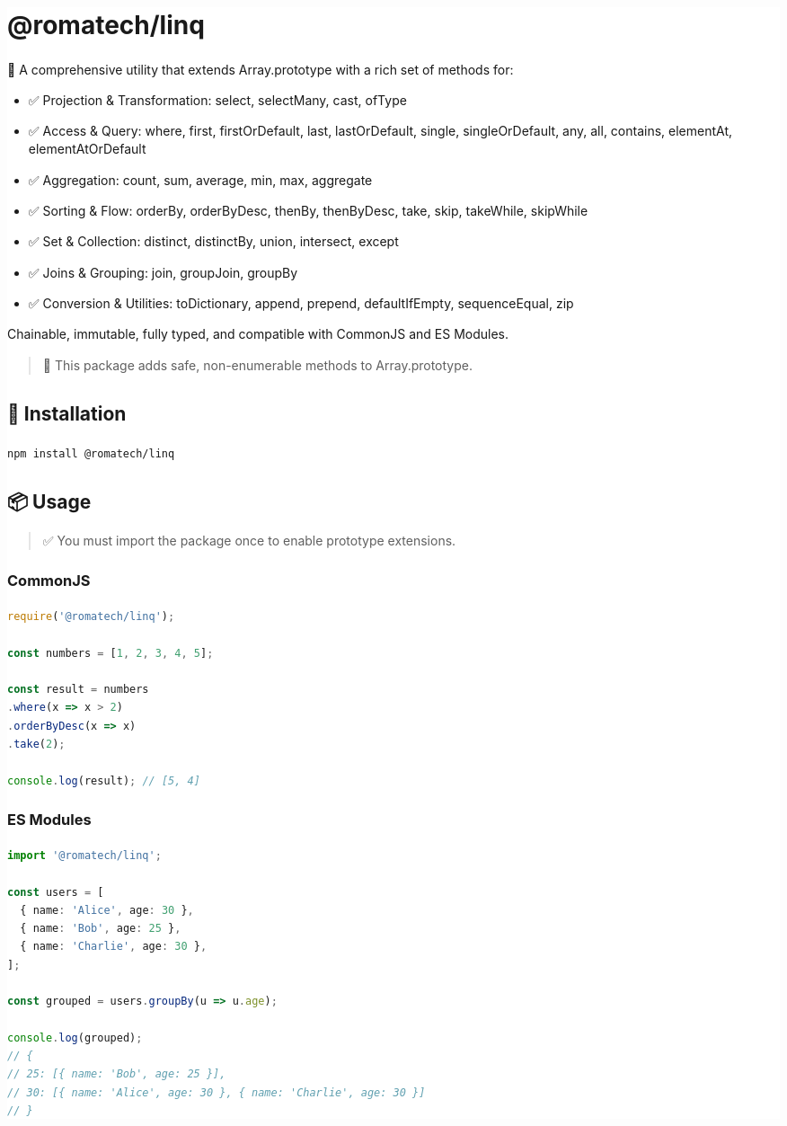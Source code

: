 # @romatech/linq
 🧠 A comprehensive utility that extends Array.prototype with a rich set of methods for:

- ✅ Projection & Transformation: select, selectMany, cast, ofType

- ✅ Access & Query: where, first, firstOrDefault, last, lastOrDefault, single, singleOrDefault, any, all, contains, elementAt, elementAtOrDefault

- ✅ Aggregation: count, sum, average, min, max, aggregate

- ✅ Sorting & Flow: orderBy, orderByDesc, thenBy, thenByDesc, take, skip, takeWhile, skipWhile

- ✅ Set & Collection: distinct, distinctBy, union, intersect, except

- ✅ Joins & Grouping: join, groupJoin, groupBy

- ✅ Conversion & Utilities: toDictionary, append, prepend, defaultIfEmpty, sequenceEqual, zip

Chainable, immutable, fully typed, and compatible with CommonJS and ES Modules.

>🧩 This package adds safe, non-enumerable methods to Array.prototype.

  

## 🚀 Installation
```bash
npm install @romatech/linq
```
  

## 📦 Usage
>✅ You must import the package once to enable prototype extensions.

### CommonJS
```js
require('@romatech/linq');

const numbers = [1, 2, 3, 4, 5];

const result = numbers
.where(x => x > 2)
.orderByDesc(x => x)
.take(2);

console.log(result); // [5, 4]
```

### ES Modules
```ts
import '@romatech/linq';

const users = [
  { name: 'Alice', age: 30 },
  { name: 'Bob', age: 25 },
  { name: 'Charlie', age: 30 },
];

const grouped = users.groupBy(u => u.age);

console.log(grouped);
// {
// 25: [{ name: 'Bob', age: 25 }],
// 30: [{ name: 'Alice', age: 30 }, { name: 'Charlie', age: 30 }]
// }
```
